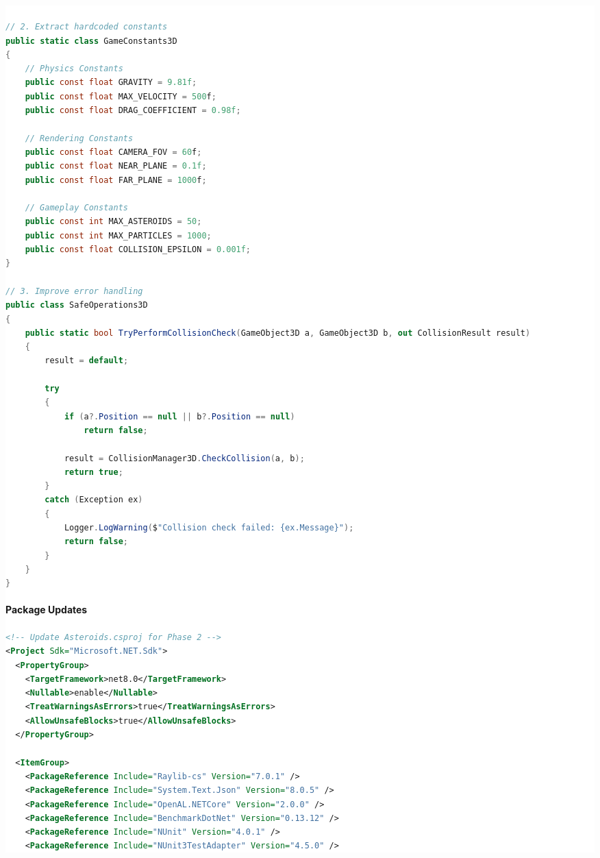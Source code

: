 ```csharp

// 2. Extract hardcoded constants
public static class GameConstants3D
{
    // Physics Constants
    public const float GRAVITY = 9.81f;
    public const float MAX_VELOCITY = 500f;
    public const float DRAG_COEFFICIENT = 0.98f;
    
    // Rendering Constants
    public const float CAMERA_FOV = 60f;
    public const float NEAR_PLANE = 0.1f;
    public const float FAR_PLANE = 1000f;
    
    // Gameplay Constants
    public const int MAX_ASTEROIDS = 50;
    public const int MAX_PARTICLES = 1000;
    public const float COLLISION_EPSILON = 0.001f;
}

// 3. Improve error handling
public class SafeOperations3D
{
    public static bool TryPerformCollisionCheck(GameObject3D a, GameObject3D b, out CollisionResult result)
    {
        result = default;
        
        try
        {
            if (a?.Position == null || b?.Position == null)
                return false;
                
            result = CollisionManager3D.CheckCollision(a, b);
            return true;
        }
        catch (Exception ex)
        {
            Logger.LogWarning($"Collision check failed: {ex.Message}");
            return false;
        }
    }
}
```

#### **Package Updates**
```xml
<!-- Update Asteroids.csproj for Phase 2 -->
<Project Sdk="Microsoft.NET.Sdk">
  <PropertyGroup>
    <TargetFramework>net8.0</TargetFramework>
    <Nullable>enable</Nullable>
    <TreatWarningsAsErrors>true</TreatWarningsAsErrors>
    <AllowUnsafeBlocks>true</AllowUnsafeBlocks>
  </PropertyGroup>

  <ItemGroup>
    <PackageReference Include="Raylib-cs" Version="7.0.1" />
    <PackageReference Include="System.Text.Json" Version="8.0.5" />
    <PackageReference Include="OpenAL.NETCore" Version="2.0.0" />
    <PackageReference Include="BenchmarkDotNet" Version="0.13.12" />
    <PackageReference Include="NUnit" Version="4.0.1" />
    <PackageReference Include="NUnit3TestAdapter" Version="4.5.0" />
```